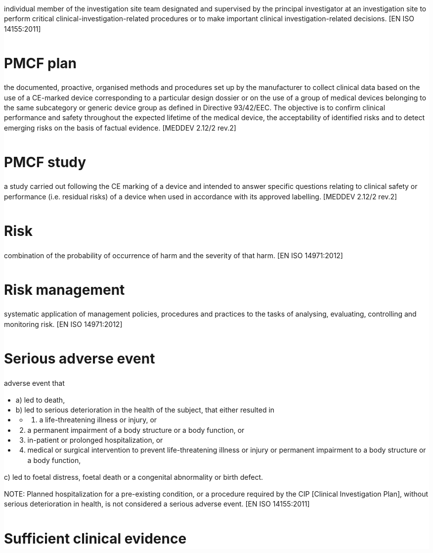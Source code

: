 individual member of the investigation site team designated and supervised by the principal investigator at an investigation site to perform critical clinical-investigation-related procedures or to make important clinical investigation-related decisions. [EN ISO 14155:2011]

# PMCF plan

the documented, proactive, organised methods and procedures set up by the manufacturer to collect clinical data based on the use of a CE-marked device corresponding to a particular design dossier or on the use of a group of medical devices belonging to the same subcategory or generic device group as defined in Directive 93/42/EEC. The objective is to confirm clinical performance and safety throughout the expected lifetime of the medical device, the acceptability of identified risks and to detect emerging risks on the basis of factual evidence. [MEDDEV 2.12/2 rev.2]

# PMCF study

a study carried out following the CE marking of a device and intended to answer specific questions relating to clinical safety or performance (i.e. residual risks) of a device when used in accordance with its approved labelling. [MEDDEV 2.12/2 rev.2]

# Risk

combination of the probability of occurrence of harm and the severity of that harm. [EN ISO 14971:2012]

# Risk management

systematic application of management policies, procedures and practices to the tasks of analysing, evaluating, controlling and monitoring risk. [EN ISO 14971:2012]

# Serious adverse event

adverse event that

- a) led to death,
- b) led to serious deterioration in the health of the subject, that either resulted in
- - 1) a life-threatening illness or injury, or
- 2) a permanent impairment of a body structure or a body function, or
- 3) in-patient or prolonged hospitalization, or
- 4) medical or surgical intervention to prevent life-threatening illness or injury or permanent impairment to a body structure or a body function,

c) led to foetal distress, foetal death or a congenital abnormality or birth defect.

NOTE: Planned hospitalization for a pre-existing condition, or a procedure required by the CIP [Clinical Investigation Plan], without serious deterioration in health, is not considered a serious adverse event. [EN ISO 14155:2011]

# Sufficient clinical evidence
